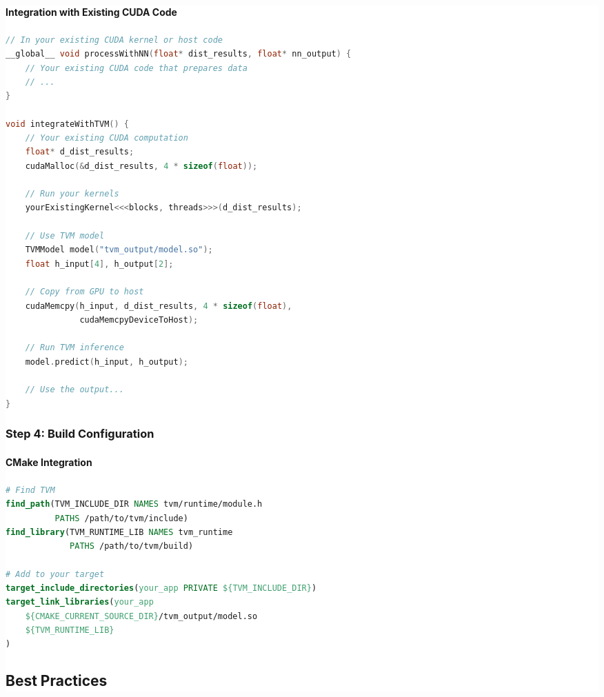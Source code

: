 #### Integration with Existing CUDA Code

```cpp
// In your existing CUDA kernel or host code
__global__ void processWithNN(float* dist_results, float* nn_output) {
    // Your existing CUDA code that prepares data
    // ...
}

void integrateWithTVM() {
    // Your existing CUDA computation
    float* d_dist_results;
    cudaMalloc(&d_dist_results, 4 * sizeof(float));
    
    // Run your kernels
    yourExistingKernel<<<blocks, threads>>>(d_dist_results);
    
    // Use TVM model
    TVMModel model("tvm_output/model.so");
    float h_input[4], h_output[2];
    
    // Copy from GPU to host
    cudaMemcpy(h_input, d_dist_results, 4 * sizeof(float), 
               cudaMemcpyDeviceToHost);
    
    // Run TVM inference
    model.predict(h_input, h_output);
    
    // Use the output...
}
```

### Step 4: Build Configuration

#### CMake Integration

```cmake
# Find TVM
find_path(TVM_INCLUDE_DIR NAMES tvm/runtime/module.h 
          PATHS /path/to/tvm/include)
find_library(TVM_RUNTIME_LIB NAMES tvm_runtime 
             PATHS /path/to/tvm/build)

# Add to your target
target_include_directories(your_app PRIVATE ${TVM_INCLUDE_DIR})
target_link_libraries(your_app 
    ${CMAKE_CURRENT_SOURCE_DIR}/tvm_output/model.so
    ${TVM_RUNTIME_LIB}
)
```

## Best Practices
